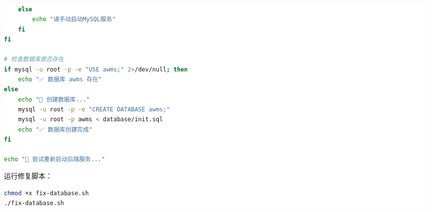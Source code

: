 ```bash
    else
        echo "请手动启动MySQL服务"
    fi
fi

# 检查数据库是否存在
if mysql -u root -p -e "USE awms;" 2>/dev/null; then
    echo "✅ 数据库 awms 存在"
else
    echo "📝 创建数据库..."
    mysql -u root -p -e "CREATE DATABASE awms;"
    mysql -u root -p awms < database/init.sql
    echo "✅ 数据库创建完成"
fi

echo "🚀 尝试重新启动后端服务..."
```

运行修复脚本：

```bash
chmod +x fix-database.sh
./fix-database.sh
```
